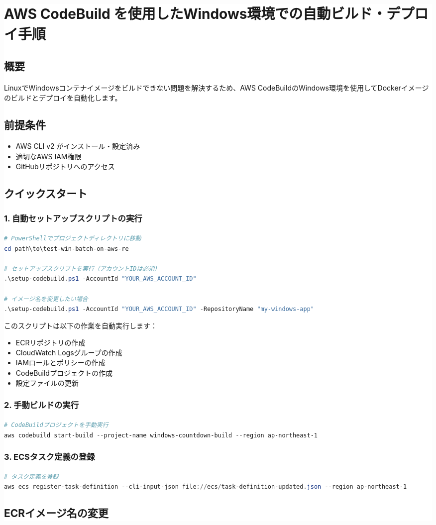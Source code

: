 # AWS CodeBuild を使用したWindows環境での自動ビルド・デプロイ手順

## 概要

LinuxでWindowsコンテナイメージをビルドできない問題を解決するため、AWS CodeBuildのWindows環境を使用してDockerイメージのビルドとデプロイを自動化します。

## 前提条件

- AWS CLI v2 がインストール・設定済み
- 適切なAWS IAM権限
- GitHubリポジトリへのアクセス

## クイックスタート

### 1. 自動セットアップスクリプトの実行

```powershell
# PowerShellでプロジェクトディレクトリに移動
cd path\to\test-win-batch-on-aws-re

# セットアップスクリプトを実行（アカウントIDは必須）
.\setup-codebuild.ps1 -AccountId "YOUR_AWS_ACCOUNT_ID"

# イメージ名を変更したい場合
.\setup-codebuild.ps1 -AccountId "YOUR_AWS_ACCOUNT_ID" -RepositoryName "my-windows-app"
```

このスクリプトは以下の作業を自動実行します：
- ECRリポジトリの作成
- CloudWatch Logsグループの作成  
- IAMロールとポリシーの作成
- CodeBuildプロジェクトの作成
- 設定ファイルの更新

### 2. 手動ビルドの実行

```powershell
# CodeBuildプロジェクトを手動実行
aws codebuild start-build --project-name windows-countdown-build --region ap-northeast-1
```

### 3. ECSタスク定義の登録

```powershell
# タスク定義を登録
aws ecs register-task-definition --cli-input-json file://ecs/task-definition-updated.json --region ap-northeast-1
```

## ECRイメージ名の変更
